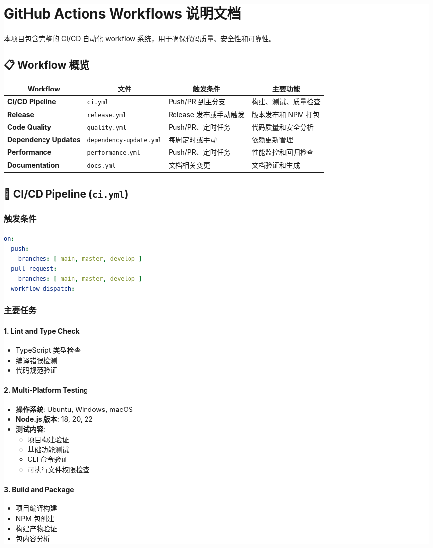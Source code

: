 # GitHub Actions Workflows 说明文档

本项目包含完整的 CI/CD 自动化 workflow 系统，用于确保代码质量、安全性和可靠性。

## 📋 Workflow 概览

| Workflow | 文件 | 触发条件 | 主要功能 |
|----------|------|----------|----------|
| **CI/CD Pipeline** | `ci.yml` | Push/PR 到主分支 | 构建、测试、质量检查 |
| **Release** | `release.yml` | Release 发布或手动触发 | 版本发布和 NPM 打包 |
| **Code Quality** | `quality.yml` | Push/PR、定时任务 | 代码质量和安全分析 |
| **Dependency Updates** | `dependency-update.yml` | 每周定时或手动 | 依赖更新管理 |
| **Performance** | `performance.yml` | Push/PR、定时任务 | 性能监控和回归检查 |
| **Documentation** | `docs.yml` | 文档相关变更 | 文档验证和生成 |

## 🚀 CI/CD Pipeline (`ci.yml`)

### 触发条件
```yaml
on:
  push:
    branches: [ main, master, develop ]
  pull_request:
    branches: [ main, master, develop ]
  workflow_dispatch:
```

### 主要任务

#### 1. **Lint and Type Check**
- TypeScript 类型检查
- 编译错误检测
- 代码规范验证

#### 2. **Multi-Platform Testing**
- **操作系统**: Ubuntu, Windows, macOS
- **Node.js 版本**: 18, 20, 22
- **测试内容**:
  - 项目构建验证
  - 基础功能测试
  - CLI 命令验证
  - 可执行文件权限检查

#### 3. **Build and Package**
- 项目编译构建
- NPM 包创建
- 构建产物验证
- 包内容分析
